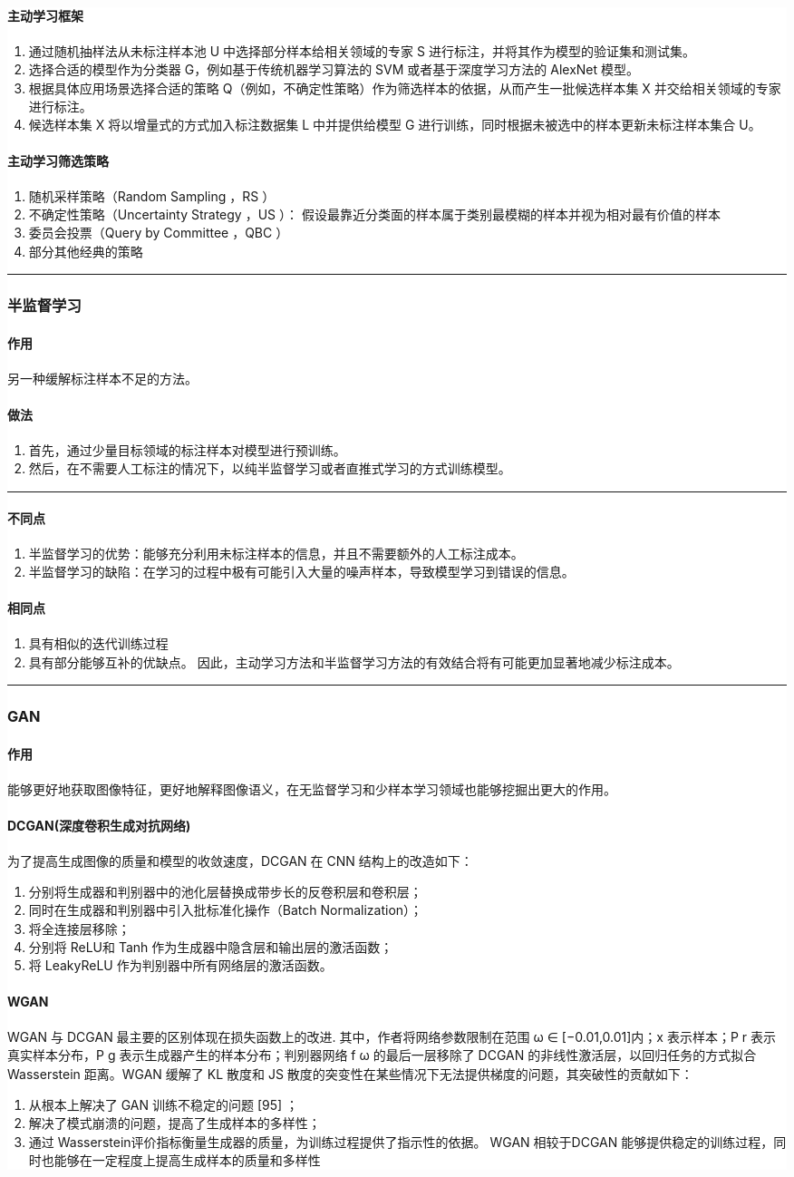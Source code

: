 #### 主动学习框架
1. 通过随机抽样法从未标注样本池 U 中选择部分样本给相关领域的专家 S 进行标注，并将其作为模型的验证集和测试集。
2. 选择合适的模型作为分类器 G，例如基于传统机器学习算法的 SVM 或者基于深度学习方法的 AlexNet 模型。
3. 根据具体应用场景选择合适的策略 Q（例如，不确定性策略）作为筛选样本的依据，从而产生一批候选样本集 X 并交给相关领域的专家进行标注。
4. 候选样本集 X 将以增量式的方式加入标注数据集 L 中并提供给模型 G 进行训练，同时根据未被选中的样本更新未标注样本集合 U。

#### 主动学习筛选策略
1. 随机采样策略（Random Sampling ，RS ）
2. 不确定性策略（Uncertainty Strategy ，US ）：
    假设最靠近分类面的样本属于类别最模糊的样本并视为相对最有价值的样本
3. 委员会投票（Query by Committee ，QBC ）
4. 部分其他经典的策略

---
### 半监督学习
#### 作用
另一种缓解标注样本不足的方法。

#### 做法
1. 首先，通过少量目标领域的标注样本对模型进行预训练。
2. 然后，在不需要人工标注的情况下，以纯半监督学习或者直推式学习的方式训练模型。

---
#### 不同点
1. 半监督学习的优势：能够充分利用未标注样本的信息，并且不需要额外的人工标注成本。
2. 半监督学习的缺陷：在学习的过程中极有可能引入大量的噪声样本，导致模型学习到错误的信息。
#### 相同点
1. 具有相似的迭代训练过程
2. 具有部分能够互补的优缺点。
因此，主动学习方法和半监督学习方法的有效结合将有可能更加显著地减少标注成本。

---
### GAN
#### 作用
能够更好地获取图像特征，更好地解释图像语义，在无监督学习和少样本学习领域也能够挖掘出更大的作用。

#### DCGAN(深度卷积生成对抗网络)
为了提高生成图像的质量和模型的收敛速度，DCGAN 在 CNN 结构上的改造如下：
1. 分别将生成器和判别器中的池化层替换成带步长的反卷积层和卷积层；
2. 同时在生成器和判别器中引入批标准化操作（Batch Normalization）；
3. 将全连接层移除；
4. 分别将 ReLU和 Tanh 作为生成器中隐含层和输出层的激活函数；
5. 将 LeakyReLU 作为判别器中所有网络层的激活函数。

#### WGAN
WGAN 与 DCGAN 最主要的区别体现在损失函数上的改进.
其中，作者将网络参数限制在范围 ω ∈ [−0.01,0.01]内；x 表示样本；P r 表示真实样本分布，P g 表示生成器产生的样本分布；判别器网络 f ω 的最后一层移除了 DCGAN 的非线性激活层，以回归任务的方式拟合Wasserstein 距离。WGAN 缓解了 KL 散度和 JS 散度的突变性在某些情况下无法提供梯度的问题，其突破性的贡献如下：
1. 从根本上解决了 GAN 训练不稳定的问题 [95] ；
2. 解决了模式崩溃的问题，提高了生成样本的多样性；
3. 通过 Wasserstein评价指标衡量生成器的质量，为训练过程提供了指示性的依据。
WGAN 相较于DCGAN 能够提供稳定的训练过程，同时也能够在一定程度上提高生成样本的质量和多样性
